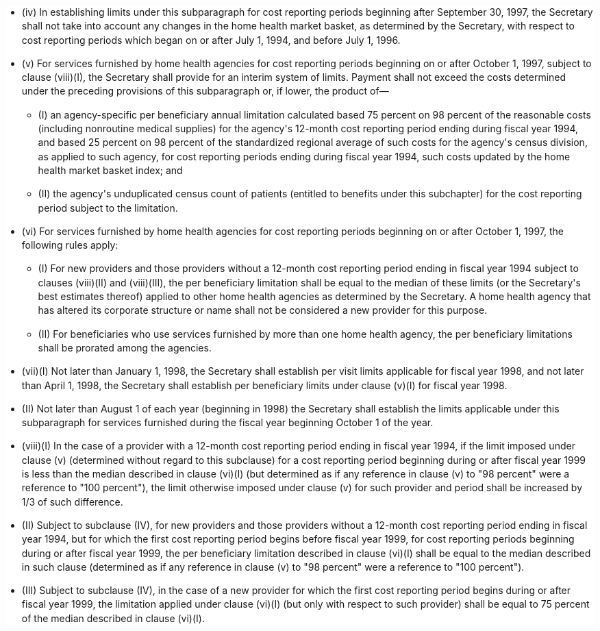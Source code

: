 * (iv) In establishing limits under this subparagraph for cost reporting periods beginning after September 30, 1997, the Secretary shall not take into account any changes in the home health market basket, as determined by the Secretary, with respect to cost reporting periods which began on or after July 1, 1994, and before July 1, 1996.

* (v) For services furnished by home health agencies for cost reporting periods beginning on or after October 1, 1997, subject to clause (viii)(I), the Secretary shall provide for an interim system of limits. Payment shall not exceed the costs determined under the preceding provisions of this subparagraph or, if lower, the product of—

  * (I) an agency-specific per beneficiary annual limitation calculated based 75 percent on 98 percent of the reasonable costs (including nonroutine medical supplies) for the agency's 12-month cost reporting period ending during fiscal year 1994, and based 25 percent on 98 percent of the standardized regional average of such costs for the agency's census division, as applied to such agency, for cost reporting periods ending during fiscal year 1994, such costs updated by the home health market basket index; and

  * (II) the agency's unduplicated census count of patients (entitled to benefits under this subchapter) for the cost reporting period subject to the limitation.


* (vi) For services furnished by home health agencies for cost reporting periods beginning on or after October 1, 1997, the following rules apply:

  * (I) For new providers and those providers without a 12-month cost reporting period ending in fiscal year 1994 subject to clauses (viii)(II) and (viii)(III), the per beneficiary limitation shall be equal to the median of these limits (or the Secretary's best estimates thereof) applied to other home health agencies as determined by the Secretary. A home health agency that has altered its corporate structure or name shall not be considered a new provider for this purpose.

  * (II) For beneficiaries who use services furnished by more than one home health agency, the per beneficiary limitations shall be prorated among the agencies.


* (vii)(I) Not later than January 1, 1998, the Secretary shall establish per visit limits applicable for fiscal year 1998, and not later than April 1, 1998, the Secretary shall establish per beneficiary limits under clause (v)(I) for fiscal year 1998.

* (II) Not later than August 1 of each year (beginning in 1998) the Secretary shall establish the limits applicable under this subparagraph for services furnished during the fiscal year beginning October 1 of the year.

* (viii)(I) In the case of a provider with a 12-month cost reporting period ending in fiscal year 1994, if the limit imposed under clause (v) (determined without regard to this subclause) for a cost reporting period beginning during or after fiscal year 1999 is less than the median described in clause (vi)(I) (but determined as if any reference in clause (v) to "98 percent" were a reference to "100 percent"), the limit otherwise imposed under clause (v) for such provider and period shall be increased by 1/3 of such difference.

* (II) Subject to subclause (IV), for new providers and those providers without a 12-month cost reporting period ending in fiscal year 1994, but for which the first cost reporting period begins before fiscal year 1999, for cost reporting periods beginning during or after fiscal year 1999, the per beneficiary limitation described in clause (vi)(I) shall be equal to the median described in such clause (determined as if any reference in clause (v) to "98 percent" were a reference to "100 percent").

* (III) Subject to subclause (IV), in the case of a new provider for which the first cost reporting period begins during or after fiscal year 1999, the limitation applied under clause (vi)(I) (but only with respect to such provider) shall be equal to 75 percent of the median described in clause (vi)(I).
